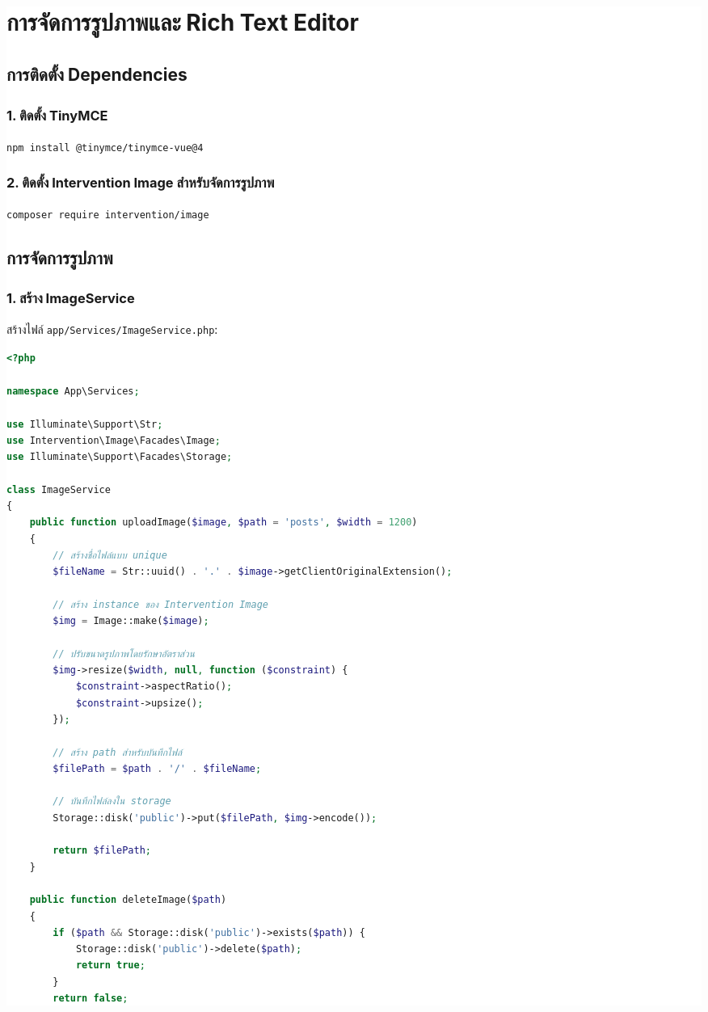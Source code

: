 # การจัดการรูปภาพและ Rich Text Editor

## การติดตั้ง Dependencies

### 1. ติดตั้ง TinyMCE

```bash
npm install @tinymce/tinymce-vue@4
```

### 2. ติดตั้ง Intervention Image สำหรับจัดการรูปภาพ

```bash
composer require intervention/image
```

## การจัดการรูปภาพ

### 1. สร้าง ImageService

สร้างไฟล์ `app/Services/ImageService.php`:

```php
<?php

namespace App\Services;

use Illuminate\Support\Str;
use Intervention\Image\Facades\Image;
use Illuminate\Support\Facades\Storage;

class ImageService
{
    public function uploadImage($image, $path = 'posts', $width = 1200)
    {
        // สร้างชื่อไฟล์แบบ unique
        $fileName = Str::uuid() . '.' . $image->getClientOriginalExtension();
        
        // สร้าง instance ของ Intervention Image
        $img = Image::make($image);
        
        // ปรับขนาดรูปภาพโดยรักษาอัตราส่วน
        $img->resize($width, null, function ($constraint) {
            $constraint->aspectRatio();
            $constraint->upsize();
        });
        
        // สร้าง path สำหรับบันทึกไฟล์
        $filePath = $path . '/' . $fileName;
        
        // บันทึกไฟล์ลงใน storage
        Storage::disk('public')->put($filePath, $img->encode());
        
        return $filePath;
    }

    public function deleteImage($path)
    {
        if ($path && Storage::disk('public')->exists($path)) {
            Storage::disk('public')->delete($path);
            return true;
        }
        return false;
```